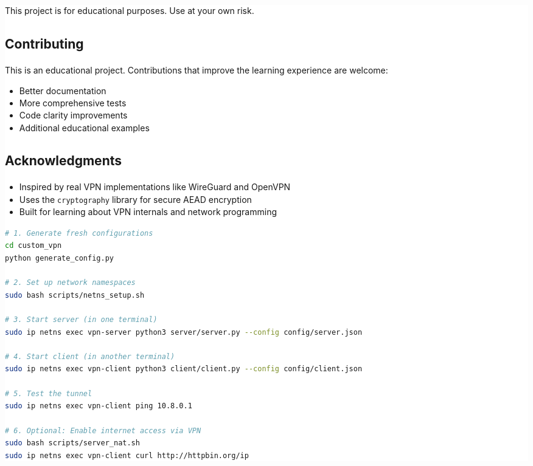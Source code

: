 This project is for educational purposes. Use at your own risk.

## Contributing

This is an educational project. Contributions that improve the learning experience are welcome:

- Better documentation
- More comprehensive tests
- Code clarity improvements
- Additional educational examples

## Acknowledgments

- Inspired by real VPN implementations like WireGuard and OpenVPN
- Uses the `cryptography` library for secure AEAD encryption
- Built for learning about VPN internals and network programming


```bash
# 1. Generate fresh configurations
cd custom_vpn
python generate_config.py

# 2. Set up network namespaces  
sudo bash scripts/netns_setup.sh

# 3. Start server (in one terminal)
sudo ip netns exec vpn-server python3 server/server.py --config config/server.json

# 4. Start client (in another terminal)
sudo ip netns exec vpn-client python3 client/client.py --config config/client.json

# 5. Test the tunnel
sudo ip netns exec vpn-client ping 10.8.0.1

# 6. Optional: Enable internet access via VPN
sudo bash scripts/server_nat.sh
sudo ip netns exec vpn-client curl http://httpbin.org/ip
```